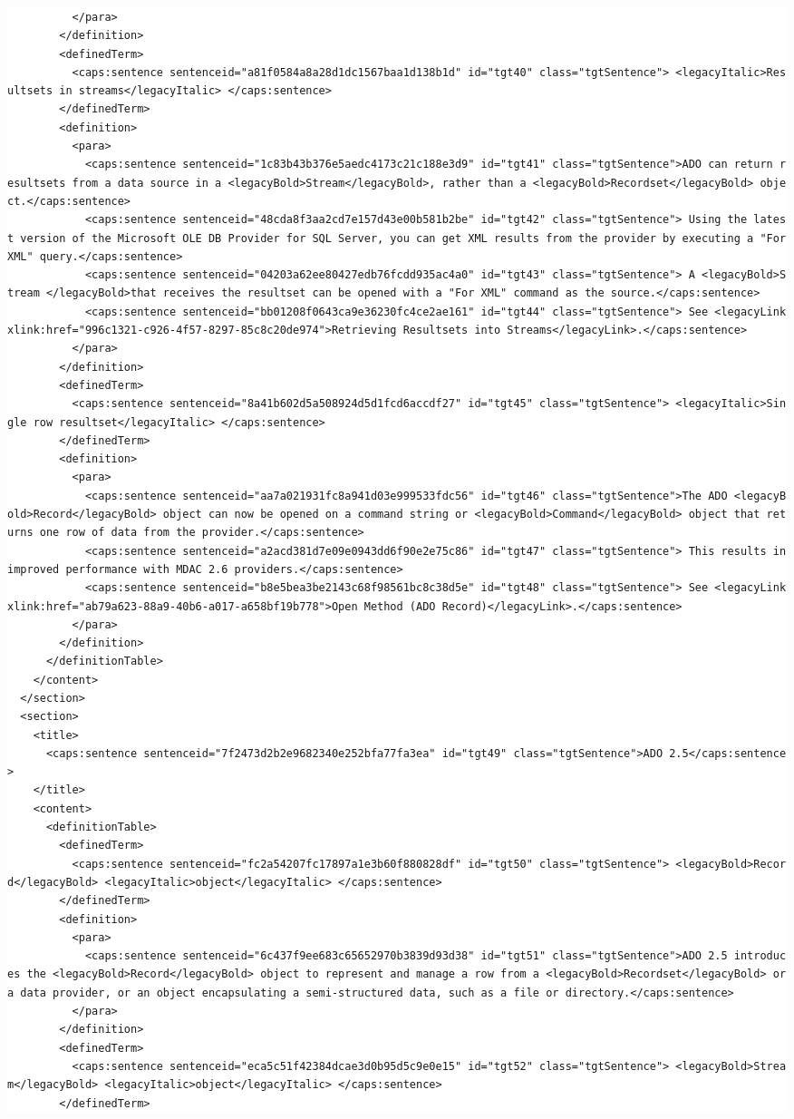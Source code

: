               </para>
            </definition>
            <definedTerm>
              <caps:sentence sentenceid="a81f0584a8a28d1dc1567baa1d138b1d" id="tgt40" class="tgtSentence"> <legacyItalic>Resultsets in streams</legacyItalic> </caps:sentence>
            </definedTerm>
            <definition>
              <para>
                <caps:sentence sentenceid="1c83b43b376e5aedc4173c21c188e3d9" id="tgt41" class="tgtSentence">ADO can return resultsets from a data source in a <legacyBold>Stream</legacyBold>, rather than a <legacyBold>Recordset</legacyBold> object.</caps:sentence>
                <caps:sentence sentenceid="48cda8f3aa2cd7e157d43e00b581b2be" id="tgt42" class="tgtSentence"> Using the latest version of the Microsoft OLE DB Provider for SQL Server, you can get XML results from the provider by executing a "For XML" query.</caps:sentence>
                <caps:sentence sentenceid="04203a62ee80427edb76fcdd935ac4a0" id="tgt43" class="tgtSentence"> A <legacyBold>Stream </legacyBold>that receives the resultset can be opened with a "For XML" command as the source.</caps:sentence>
                <caps:sentence sentenceid="bb01208f0643ca9e36230fc4ce2ae161" id="tgt44" class="tgtSentence"> See <legacyLink xlink:href="996c1321-c926-4f57-8297-85c8c20de974">Retrieving Resultsets into Streams</legacyLink>.</caps:sentence>
              </para>
            </definition>
            <definedTerm>
              <caps:sentence sentenceid="8a41b602d5a508924d5d1fcd6accdf27" id="tgt45" class="tgtSentence"> <legacyItalic>Single row resultset</legacyItalic> </caps:sentence>
            </definedTerm>
            <definition>
              <para>
                <caps:sentence sentenceid="aa7a021931fc8a941d03e999533fdc56" id="tgt46" class="tgtSentence">The ADO <legacyBold>Record</legacyBold> object can now be opened on a command string or <legacyBold>Command</legacyBold> object that returns one row of data from the provider.</caps:sentence>
                <caps:sentence sentenceid="a2acd381d7e09e0943dd6f90e2e75c86" id="tgt47" class="tgtSentence"> This results in improved performance with MDAC 2.6 providers.</caps:sentence>
                <caps:sentence sentenceid="b8e5bea3be2143c68f98561bc8c38d5e" id="tgt48" class="tgtSentence"> See <legacyLink xlink:href="ab79a623-88a9-40b6-a017-a658bf19b778">Open Method (ADO Record)</legacyLink>.</caps:sentence>
              </para>
            </definition>
          </definitionTable>
        </content>
      </section>
      <section>
        <title>
          <caps:sentence sentenceid="7f2473d2b2e9682340e252bfa77fa3ea" id="tgt49" class="tgtSentence">ADO 2.5</caps:sentence>
        </title>
        <content>
          <definitionTable>
            <definedTerm>
              <caps:sentence sentenceid="fc2a54207fc17897a1e3b60f880828df" id="tgt50" class="tgtSentence"> <legacyBold>Record</legacyBold> <legacyItalic>object</legacyItalic> </caps:sentence>
            </definedTerm>
            <definition>
              <para>
                <caps:sentence sentenceid="6c437f9ee683c65652970b3839d93d38" id="tgt51" class="tgtSentence">ADO 2.5 introduces the <legacyBold>Record</legacyBold> object to represent and manage a row from a <legacyBold>Recordset</legacyBold> or a data provider, or an object encapsulating a semi-structured data, such as a file or directory.</caps:sentence>
              </para>
            </definition>
            <definedTerm>
              <caps:sentence sentenceid="eca5c51f42384dcae3d0b95d5c9e0e15" id="tgt52" class="tgtSentence"> <legacyBold>Stream</legacyBold> <legacyItalic>object</legacyItalic> </caps:sentence>
            </definedTerm>